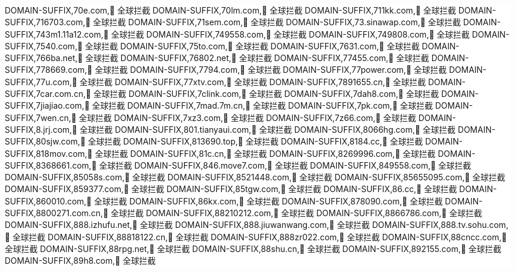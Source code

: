DOMAIN-SUFFIX,70e.com,🛑 全球拦截
DOMAIN-SUFFIX,70lm.com,🛑 全球拦截
DOMAIN-SUFFIX,711kk.com,🛑 全球拦截
DOMAIN-SUFFIX,716703.com,🛑 全球拦截
DOMAIN-SUFFIX,71sem.com,🛑 全球拦截
DOMAIN-SUFFIX,73.sinawap.com,🛑 全球拦截
DOMAIN-SUFFIX,743m1.11a12.com,🛑 全球拦截
DOMAIN-SUFFIX,749558.com,🛑 全球拦截
DOMAIN-SUFFIX,749808.com,🛑 全球拦截
DOMAIN-SUFFIX,7540.com,🛑 全球拦截
DOMAIN-SUFFIX,75to.com,🛑 全球拦截
DOMAIN-SUFFIX,7631.com,🛑 全球拦截
DOMAIN-SUFFIX,766ba.net,🛑 全球拦截
DOMAIN-SUFFIX,76802.net,🛑 全球拦截
DOMAIN-SUFFIX,77455.com,🛑 全球拦截
DOMAIN-SUFFIX,778669.com,🛑 全球拦截
DOMAIN-SUFFIX,7794.com,🛑 全球拦截
DOMAIN-SUFFIX,77power.com,🛑 全球拦截
DOMAIN-SUFFIX,77u.com,🛑 全球拦截
DOMAIN-SUFFIX,77xtv.com,🛑 全球拦截
DOMAIN-SUFFIX,7891655.cn,🛑 全球拦截
DOMAIN-SUFFIX,7car.com.cn,🛑 全球拦截
DOMAIN-SUFFIX,7clink.com,🛑 全球拦截
DOMAIN-SUFFIX,7dah8.com,🛑 全球拦截
DOMAIN-SUFFIX,7jiajiao.com,🛑 全球拦截
DOMAIN-SUFFIX,7mad.7m.cn,🛑 全球拦截
DOMAIN-SUFFIX,7pk.com,🛑 全球拦截
DOMAIN-SUFFIX,7wen.cn,🛑 全球拦截
DOMAIN-SUFFIX,7xz3.com,🛑 全球拦截
DOMAIN-SUFFIX,7z66.com,🛑 全球拦截
DOMAIN-SUFFIX,8.jrj.com,🛑 全球拦截
DOMAIN-SUFFIX,801.tianyaui.com,🛑 全球拦截
DOMAIN-SUFFIX,8066hg.com,🛑 全球拦截
DOMAIN-SUFFIX,80sjw.com,🛑 全球拦截
DOMAIN-SUFFIX,813690.top,🛑 全球拦截
DOMAIN-SUFFIX,8184.cc,🛑 全球拦截
DOMAIN-SUFFIX,818mov.com,🛑 全球拦截
DOMAIN-SUFFIX,81c.cn,🛑 全球拦截
DOMAIN-SUFFIX,8269996.com,🛑 全球拦截
DOMAIN-SUFFIX,8368661.com,🛑 全球拦截
DOMAIN-SUFFIX,846.move7.com,🛑 全球拦截
DOMAIN-SUFFIX,849558.com,🛑 全球拦截
DOMAIN-SUFFIX,85058s.com,🛑 全球拦截
DOMAIN-SUFFIX,8521448.com,🛑 全球拦截
DOMAIN-SUFFIX,85655095.com,🛑 全球拦截
DOMAIN-SUFFIX,859377.com,🛑 全球拦截
DOMAIN-SUFFIX,85tgw.com,🛑 全球拦截
DOMAIN-SUFFIX,86.cc,🛑 全球拦截
DOMAIN-SUFFIX,860010.com,🛑 全球拦截
DOMAIN-SUFFIX,86kx.com,🛑 全球拦截
DOMAIN-SUFFIX,878090.com,🛑 全球拦截
DOMAIN-SUFFIX,8800271.com.cn,🛑 全球拦截
DOMAIN-SUFFIX,88210212.com,🛑 全球拦截
DOMAIN-SUFFIX,8866786.com,🛑 全球拦截
DOMAIN-SUFFIX,888.izhufu.net,🛑 全球拦截
DOMAIN-SUFFIX,888.jiuwanwang.com,🛑 全球拦截
DOMAIN-SUFFIX,888.tv.sohu.com,🛑 全球拦截
DOMAIN-SUFFIX,88818122.cn,🛑 全球拦截
DOMAIN-SUFFIX,888zr022.com,🛑 全球拦截
DOMAIN-SUFFIX,88cncc.com,🛑 全球拦截
DOMAIN-SUFFIX,88rpg.net,🛑 全球拦截
DOMAIN-SUFFIX,88shu.cn,🛑 全球拦截
DOMAIN-SUFFIX,892155.com,🛑 全球拦截
DOMAIN-SUFFIX,89h8.com,🛑 全球拦截